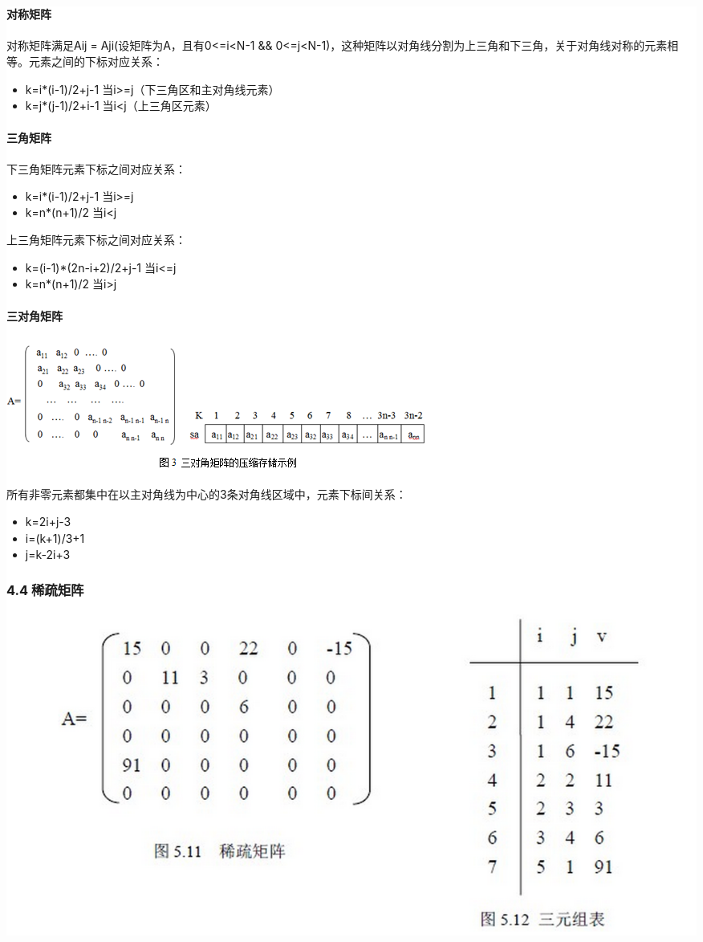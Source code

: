 #### 对称矩阵

对称矩阵满足Aij = Aji\(设矩阵为A，且有0&lt;=i&lt;N-1 && 0&lt;=j&lt;N-1\)，这种矩阵以对角线分割为上三角和下三角，关于对角线对称的元素相等。元素之间的下标对应关系：

* k=i\*\(i-1\)/2+j-1 当i&gt;=j（下三角区和主对角线元素）
* k=j\*\(j-1\)/2+i-1 当i&lt;j（上三角区元素）

#### 三角矩阵

下三角矩阵元素下标之间对应关系：

* k=i\*\(i-1\)/2+j-1 当i&gt;=j
* k=n\*\(n+1\)/2 当i&lt;j

上三角矩阵元素下标之间对应关系：

* k=\(i-1\)\*\(2n-i+2\)/2+j-1 当i&lt;=j
* k=n\*\(n+1\)/2 当i&gt;j 

#### 三对角矩阵

![](../.gitbook/assets/1_12.png)

所有非零元素都集中在以主对角线为中心的3条对角线区域中，元素下标间关系：

* k=2i+j-3
* i=\(k+1\)/3+1
* j=k-2i+3

### **4.4** 稀疏矩阵

![&#x7A00;&#x758F;&#x77E9;&#x9635;&#x53CA;&#x5176;&#x5BF9;&#x5E94;&#x7684;&#x4E09;&#x5143;&#x7EC4;](../.gitbook/assets/509_1442910673243_f8c1e9889d5ee3625759654eb257ef4d.png)







